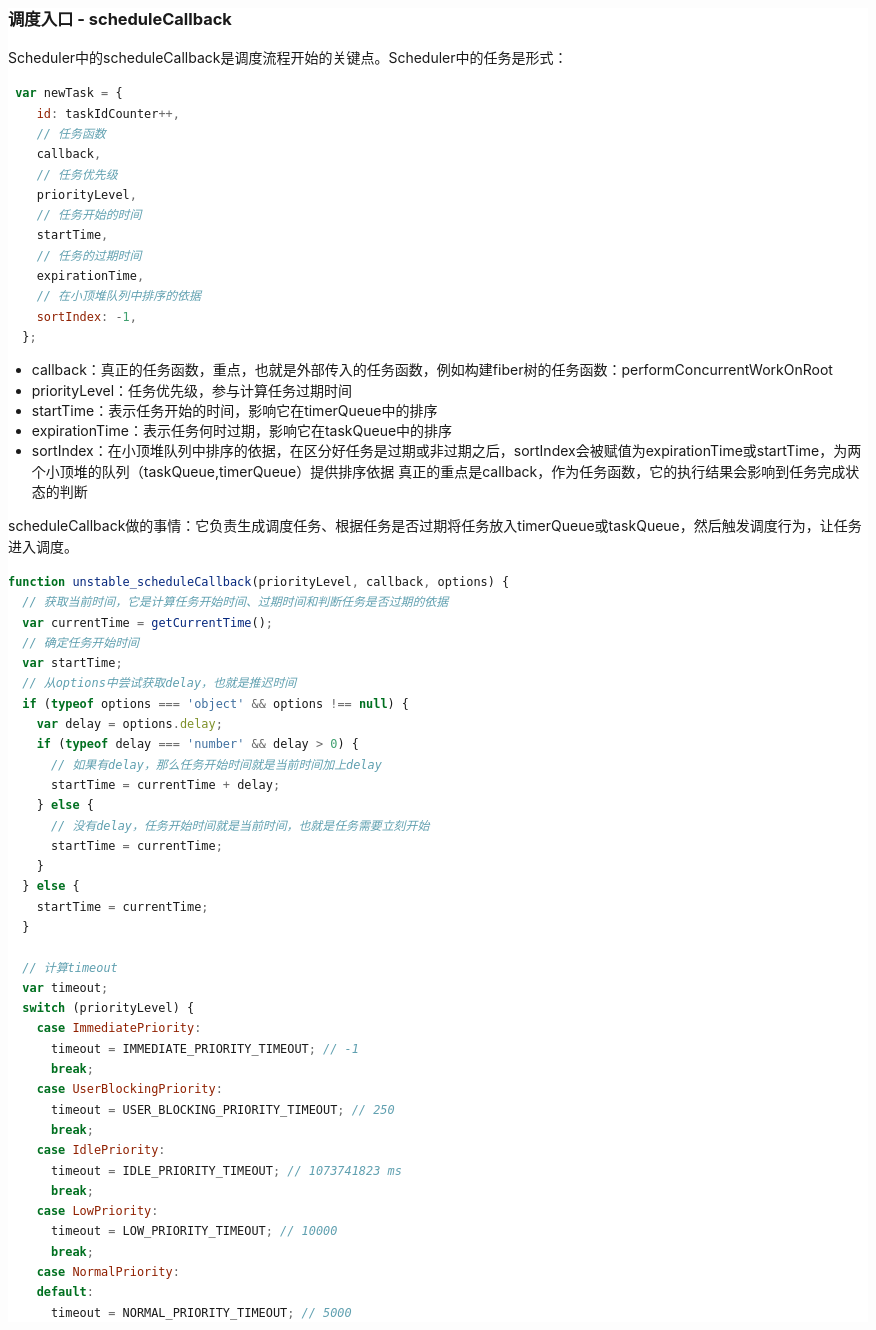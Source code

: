 ### 调度入口 - scheduleCallback
Scheduler中的scheduleCallback是调度流程开始的关键点。Scheduler中的任务是形式：
```js
 var newTask = {
    id: taskIdCounter++,
    // 任务函数
    callback,
    // 任务优先级
    priorityLevel,
    // 任务开始的时间
    startTime,
    // 任务的过期时间
    expirationTime,
    // 在小顶堆队列中排序的依据
    sortIndex: -1,
  };
```
* callback：真正的任务函数，重点，也就是外部传入的任务函数，例如构建fiber树的任务函数：performConcurrentWorkOnRoot
* priorityLevel：任务优先级，参与计算任务过期时间
* startTime：表示任务开始的时间，影响它在timerQueue中的排序
* expirationTime：表示任务何时过期，影响它在taskQueue中的排序
* sortIndex：在小顶堆队列中排序的依据，在区分好任务是过期或非过期之后，sortIndex会被赋值为expirationTime或startTime，为两个小顶堆的队列（taskQueue,timerQueue）提供排序依据
真正的重点是callback，作为任务函数，它的执行结果会影响到任务完成状态的判断

scheduleCallback做的事情：它负责生成调度任务、根据任务是否过期将任务放入timerQueue或taskQueue，然后触发调度行为，让任务进入调度。
```js
function unstable_scheduleCallback(priorityLevel, callback, options) {
  // 获取当前时间，它是计算任务开始时间、过期时间和判断任务是否过期的依据
  var currentTime = getCurrentTime();
  // 确定任务开始时间
  var startTime;
  // 从options中尝试获取delay，也就是推迟时间
  if (typeof options === 'object' && options !== null) {
    var delay = options.delay;
    if (typeof delay === 'number' && delay > 0) {
      // 如果有delay，那么任务开始时间就是当前时间加上delay
      startTime = currentTime + delay;
    } else {
      // 没有delay，任务开始时间就是当前时间，也就是任务需要立刻开始
      startTime = currentTime;
    }
  } else {
    startTime = currentTime;
  }

  // 计算timeout
  var timeout;
  switch (priorityLevel) {
    case ImmediatePriority:
      timeout = IMMEDIATE_PRIORITY_TIMEOUT; // -1
      break;
    case UserBlockingPriority:
      timeout = USER_BLOCKING_PRIORITY_TIMEOUT; // 250
      break;
    case IdlePriority:
      timeout = IDLE_PRIORITY_TIMEOUT; // 1073741823 ms
      break;
    case LowPriority:
      timeout = LOW_PRIORITY_TIMEOUT; // 10000
      break;
    case NormalPriority:
    default:
      timeout = NORMAL_PRIORITY_TIMEOUT; // 5000
```